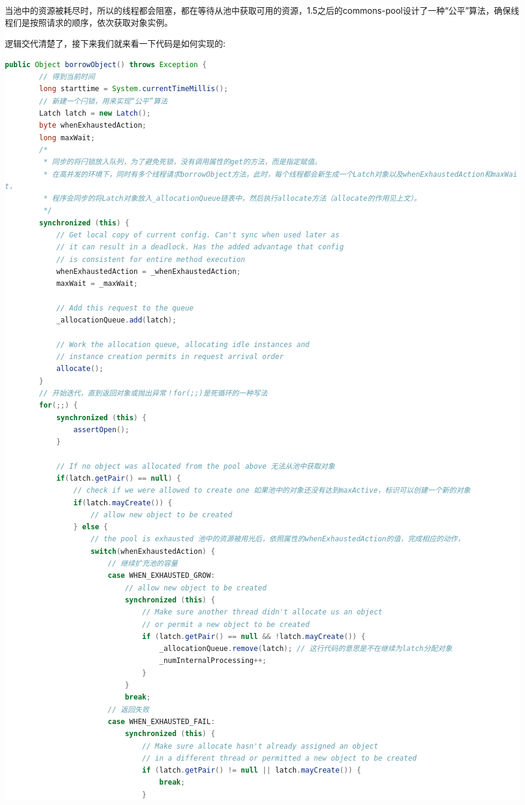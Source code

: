    当池中的资源被耗尽时，所以的线程都会阻塞，都在等待从池中获取可用的资源，1.5之后的commons-pool设计了一种“公平”算法，确保线程们是按照请求的顺序，依次获取对象实例。 

   逻辑交代清楚了，接下来我们就来看一下代码是如何实现的:

  ```java
  public Object borrowObject() throws Exception {
          // 得到当前时间
          long starttime = System.currentTimeMillis();
          // 新建一个闩锁，用来实现“公平”算法
          Latch latch = new Latch();
          byte whenExhaustedAction;
          long maxWait;
          /*
           * 同步的将闩锁放入队列，为了避免死锁，没有调用属性的get的方法，而是指定赋值。
           * 在高并发的环境下，同时有多个线程请求borrowObject方法，此时，每个线程都会新生成一个Latch对象以及whenExhaustedAction和maxWait，
           * 程序会同步的将Latch对象放入_allocationQueue链表中，然后执行allocate方法（allocate的作用见上文）。
           */
          synchronized (this) {
              // Get local copy of current config. Can't sync when used later as
              // it can result in a deadlock. Has the added advantage that config
              // is consistent for entire method execution
              whenExhaustedAction = _whenExhaustedAction;
              maxWait = _maxWait;
  
              // Add this request to the queue
              _allocationQueue.add(latch);
  
              // Work the allocation queue, allocating idle instances and
              // instance creation permits in request arrival order
              allocate();
          }
          // 开始迭代，直到返回对象或抛出异常！for(;;)是死循环的一种写法
          for(;;) {
              synchronized (this) {
                  assertOpen();
              }
  
              // If no object was allocated from the pool above 无法从池中获取对象
              if(latch.getPair() == null) {
                  // check if we were allowed to create one 如果池中的对象还没有达到maxActive，标识可以创建一个新的对象
                  if(latch.mayCreate()) {
                      // allow new object to be created
                  } else {
                      // the pool is exhausted 池中的资源被用光后，依照属性的whenExhaustedAction的值，完成相应的动作，
                      switch(whenExhaustedAction) {
                          // 继续扩充池的容量
                          case WHEN_EXHAUSTED_GROW:
                              // allow new object to be created
                              synchronized (this) {
                                  // Make sure another thread didn't allocate us an object
                                  // or permit a new object to be created
                                  if (latch.getPair() == null && !latch.mayCreate()) {
                                      _allocationQueue.remove(latch); // 这行代码的意思是不在继续为latch分配对象
                                      _numInternalProcessing++;
                                  }
                              }
                              break;
                          // 返回失败
                          case WHEN_EXHAUSTED_FAIL:
                              synchronized (this) {
                                  // Make sure allocate hasn't already assigned an object
                                  // in a different thread or permitted a new object to be created
                                  if (latch.getPair() != null || latch.mayCreate()) {
                                      break;
                                  }
  ```